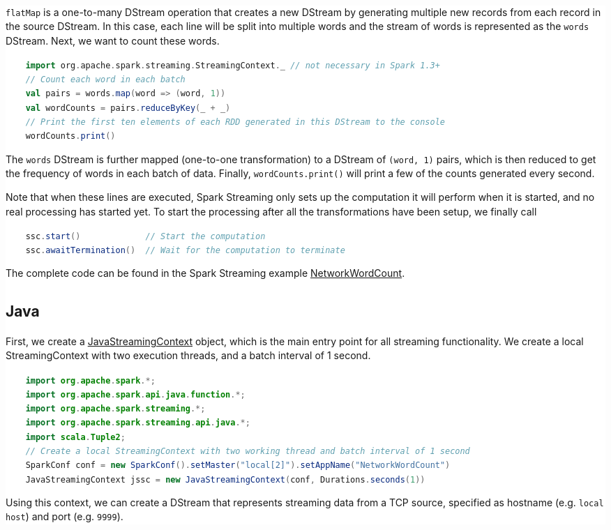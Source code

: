 `flatMap` is a one-to-many DStream operation that creates a new DStream
by generating multiple new records from each record in the source
DStream. In this case, each line will be split into multiple words and
the stream of words is represented as the `words` DStream. Next, we want
to count these words.

```scala
    import org.apache.spark.streaming.StreamingContext._ // not necessary in Spark 1.3+
    // Count each word in each batch
    val pairs = words.map(word => (word, 1))
    val wordCounts = pairs.reduceByKey(_ + _)
    // Print the first ten elements of each RDD generated in this DStream to the console
    wordCounts.print()
```

The `words` DStream is further mapped (one-to-one transformation) to a
DStream of `(word, 1)` pairs, which is then reduced to get the frequency
of words in each batch of data. Finally, `wordCounts.print()` will print
a few of the counts generated every second.

Note that when these lines are executed, Spark Streaming only sets up
the computation it will perform when it is started, and no real
processing has started yet. To start the processing after all the
transformations have been setup, we finally call

```scala
    ssc.start()             // Start the computation
    ssc.awaitTermination()  // Wait for the computation to terminate
```

The complete code can be found in the Spark Streaming example
[NetworkWordCount](https://github.com/apache/spark/blob/master/examples/src/main/scala/org/apache/spark/examples/streaming/NetworkWordCount.scala).

## Java

First, we create a
[JavaStreamingContext](http://spark.apache.org/docs/latest/api/java/index.html?org/apache/spark/streaming/api/java/JavaStreamingContext.html)
object, which is the main entry point for all streaming functionality.
We create a local StreamingContext with two execution threads, and a
batch interval of 1 second.

```java
    import org.apache.spark.*;
    import org.apache.spark.api.java.function.*;
    import org.apache.spark.streaming.*;
    import org.apache.spark.streaming.api.java.*;
    import scala.Tuple2;
    // Create a local StreamingContext with two working thread and batch interval of 1 second
    SparkConf conf = new SparkConf().setMaster("local[2]").setAppName("NetworkWordCount")
    JavaStreamingContext jssc = new JavaStreamingContext(conf, Durations.seconds(1))
```

Using this context, we can create a DStream that represents streaming
data from a TCP source, specified as hostname (e.g. `localhost`) and
port (e.g. `9999`).

